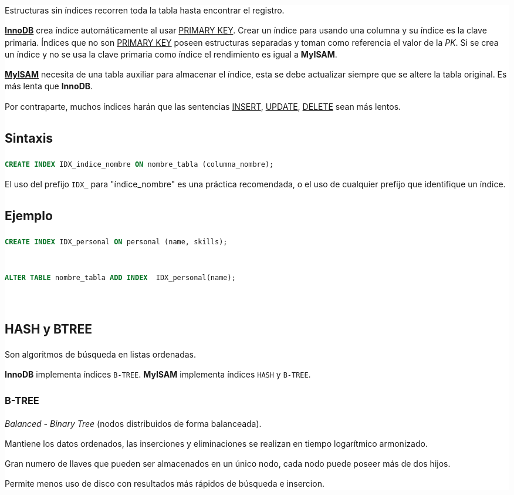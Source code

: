 Estructuras sin índices recorren toda la tabla hasta encontrar el registro.

**[InnoDB](#innodb)** crea índice automáticamente al usar [PRIMARY KEY](#primary-key). Crear un índice para usando una columna y su índice es la clave primaria. Índices que no son [PRIMARY KEY](#primary-key) poseen estructuras separadas y toman como referencia el valor de la *PK*. 
Si se crea un índice y no se usa la clave primaria como índice el rendimiento es igual a **MyISAM**.

**[MyISAM](#myisam)** necesita de una tabla auxiliar para almacenar el índice, esta se debe actualizar siempre que se altere la tabla original. Es más lenta que **InnoDB**.

Por contraparte, muchos índices harán que las sentencias [INSERT](#insert-into), [UPDATE](#update-set), [DELETE](#delete-from) sean más lentos.


## Sintaxis

```sql
CREATE INDEX IDX_indice_nombre ON nombre_tabla (columna_nombre);
```

El uso del prefijo `IDX_` para "índice_nombre" es una práctica recomendada, o el uso de cualquier prefijo que identifique un índice.

## Ejemplo

```sql
CREATE INDEX IDX_personal ON personal (name, skills);


ALTER TABLE nombre_tabla ADD INDEX  IDX_personal(name);
```

<br>

<a name="hash-y-btree"></a>

## HASH y BTREE

Son algoritmos de búsqueda en listas ordenadas.

**InnoDB** implementa índices `B-TREE`.
**MyISAM** implementa índices `HASH` y `B-TREE`.


### B-TREE

*Balanced - Binary Tree* (nodos distribuidos de forma balanceada).

Mantiene los datos ordenados, las inserciones y eliminaciones se realizan en tiempo logarítmico armonizado.

Gran numero de llaves que pueden ser almacenados en un único nodo, cada nodo puede poseer más de dos hijos.

Permite menos uso de disco con resultados más rápidos de búsqueda e insercion.
